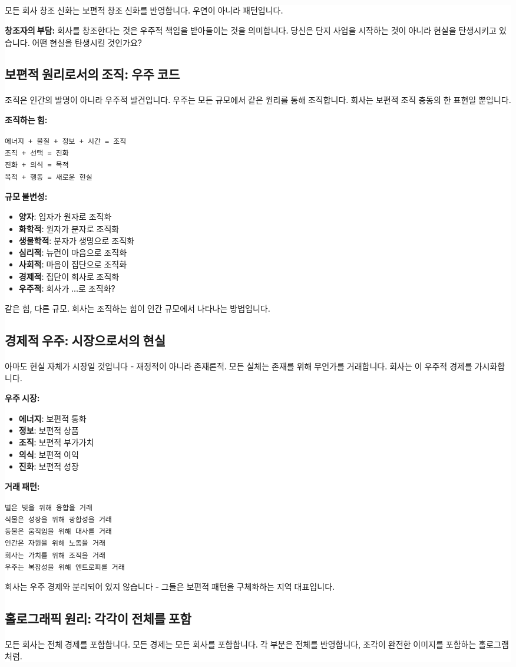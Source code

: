 모든 회사 창조 신화는 보편적 창조 신화를 반영합니다. 우연이 아니라 패턴입니다.

**창조자의 부담:**
회사를 창조한다는 것은 우주적 책임을 받아들이는 것을 의미합니다. 당신은 단지 사업을 시작하는 것이 아니라 현실을 탄생시키고 있습니다. 어떤 현실을 탄생시킬 것인가요?

## 보편적 원리로서의 조직: 우주 코드

조직은 인간의 발명이 아니라 우주적 발견입니다. 우주는 모든 규모에서 같은 원리를 통해 조직합니다. 회사는 보편적 조직 충동의 한 표현일 뿐입니다.

**조직하는 힘:**
```
에너지 + 물질 + 정보 + 시간 = 조직
조직 + 선택 = 진화
진화 + 의식 = 목적
목적 + 행동 = 새로운 현실
```

**규모 불변성:**
- **양자**: 입자가 원자로 조직화
- **화학적**: 원자가 분자로 조직화
- **생물학적**: 분자가 생명으로 조직화
- **심리적**: 뉴런이 마음으로 조직화
- **사회적**: 마음이 집단으로 조직화
- **경제적**: 집단이 회사로 조직화
- **우주적**: 회사가 ...로 조직화?

같은 힘, 다른 규모. 회사는 조직하는 힘이 인간 규모에서 나타나는 방법입니다.

## 경제적 우주: 시장으로서의 현실

아마도 현실 자체가 시장일 것입니다 - 재정적이 아니라 존재론적. 모든 실체는 존재를 위해 무언가를 거래합니다. 회사는 이 우주적 경제를 가시화합니다.

**우주 시장:**
- **에너지**: 보편적 통화
- **정보**: 보편적 상품
- **조직**: 보편적 부가가치
- **의식**: 보편적 이익
- **진화**: 보편적 성장

**거래 패턴:**
```
별은 빛을 위해 융합을 거래
식물은 성장을 위해 광합성을 거래
동물은 움직임을 위해 대사를 거래
인간은 자원을 위해 노동을 거래
회사는 가치를 위해 조직을 거래
우주는 복잡성을 위해 엔트로피를 거래
```

회사는 우주 경제와 분리되어 있지 않습니다 - 그들은 보편적 패턴을 구체화하는 지역 대표입니다.

## 홀로그래픽 원리: 각각이 전체를 포함

모든 회사는 전체 경제를 포함합니다. 모든 경제는 모든 회사를 포함합니다. 각 부분은 전체를 반영합니다, 조각이 완전한 이미지를 포함하는 홀로그램처럼.

